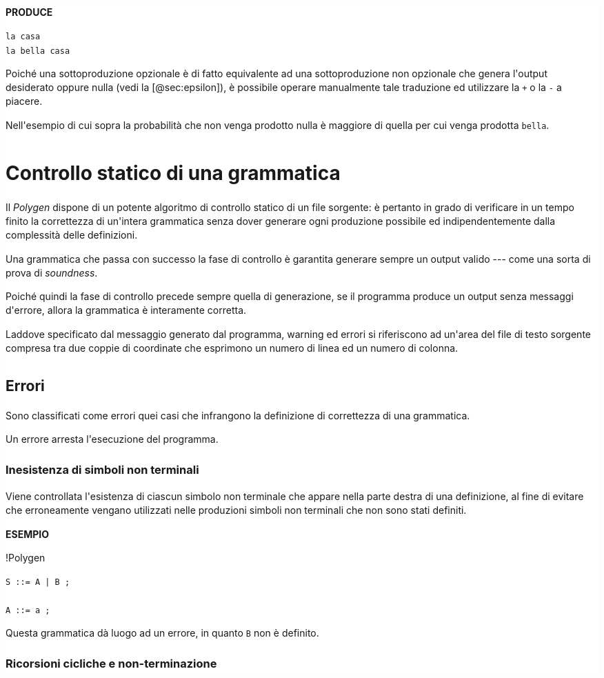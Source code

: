 **PRODUCE**

~~~~~~~~~~~~~~~~~~~~~~~~~~~~~~~~~~~~~~~~~~~~~~~~~~~~~~~~~~~~~~~~~~~~~~~~~~~~~~
la casa
la bella casa
~~~~~~~~~~~~~~~~~~~~~~~~~~~~~~~~~~~~~~~~~~~~~~~~~~~~~~~~~~~~~~~~~~~~~~~~~~~~~~

Poiché una sottoproduzione opzionale è di fatto equivalente ad una sottoproduzione non opzionale che genera l'output desiderato oppure nulla (vedi la [@sec:epsilon]), è possibile operare manualmente tale traduzione ed utilizzare la `+` o la `-` a piacere.

Nell'esempio di cui sopra la probabilità che non venga prodotto nulla è maggiore di quella per cui venga prodotta `bella`.

# Controllo statico di una grammatica

Il _Polygen_ dispone di un potente algoritmo di controllo statico di un file sorgente: è pertanto in grado di verificare in un tempo finito la correttezza di un'intera grammatica senza dover generare ogni produzione possibile ed indipendentemente dalla complessità delle definizioni.

Una grammatica che passa con successo la fase di controllo è garantita generare sempre un output valido --- come una sorta di prova di _soundness_.

Poiché quindi la fase di controllo precede sempre quella di generazione, se il programma produce un output senza messaggi d'errore, allora la grammatica è interamente corretta.

Laddove specificato dal messaggio generato dal programma, warning ed errori si riferiscono ad un'area del file di testo sorgente compresa tra due coppie di coordinate che esprimono un numero di linea ed un numero di colonna.

## Errori

Sono classificati come errori quei casi che infrangono la definizione di correttezza di una grammatica.

Un errore arresta l'esecuzione del programma.

### Inesistenza di simboli non terminali

Viene controllata l'esistenza di ciascun simbolo non terminale che appare nella parte destra di una definizione, al fine di evitare che erroneamente vengano utilizzati nelle produzioni simboli non terminali che non sono stati definiti.

**ESEMPIO**

!Polygen
~~~~~~~~~~~~~~~~~~~~~~~~~~~~~~~~~~~~~~~~~~~~~~~~~~~~~~~~~~~~~~~~~~~~~~~~~~~~~~
S ::= A | B ;

A ::= a ;
~~~~~~~~~~~~~~~~~~~~~~~~~~~~~~~~~~~~~~~~~~~~~~~~~~~~~~~~~~~~~~~~~~~~~~~~~~~~~~

Questa grammatica dà luogo ad un errore, in quanto `B` non è definito.

### Ricorsioni cicliche e non-terminazione


[GNU General Public License]: https://www.gnu.org/licenses/old-licenses/gpl-2.0.en.html "Visita la pagina ufficiale della GNU GPLv2 su www.gnu.org"
[chiusura di Kleene]: https://it.wikipedia.org/wiki/Star_di_Kleene "Vedi pagina 'Star di Kleene' su Wikipedia"
[Extended Backus Naur Form]: https://it.wikipedia.org/wiki/EBNF "Vedi pagina 'Extended Backus–Naur form' su Wikipedia"
[tipo-2]: https://it.wikipedia.org/wiki/Gerarchia_di_Chomsky "Vedi pagina 'Gerarchia di Chomsky' su Wikipedia"
[Tristano Ajmone]: https://github.com/tajmone "Visita il profilo GitHub di Tristano Ajmone"